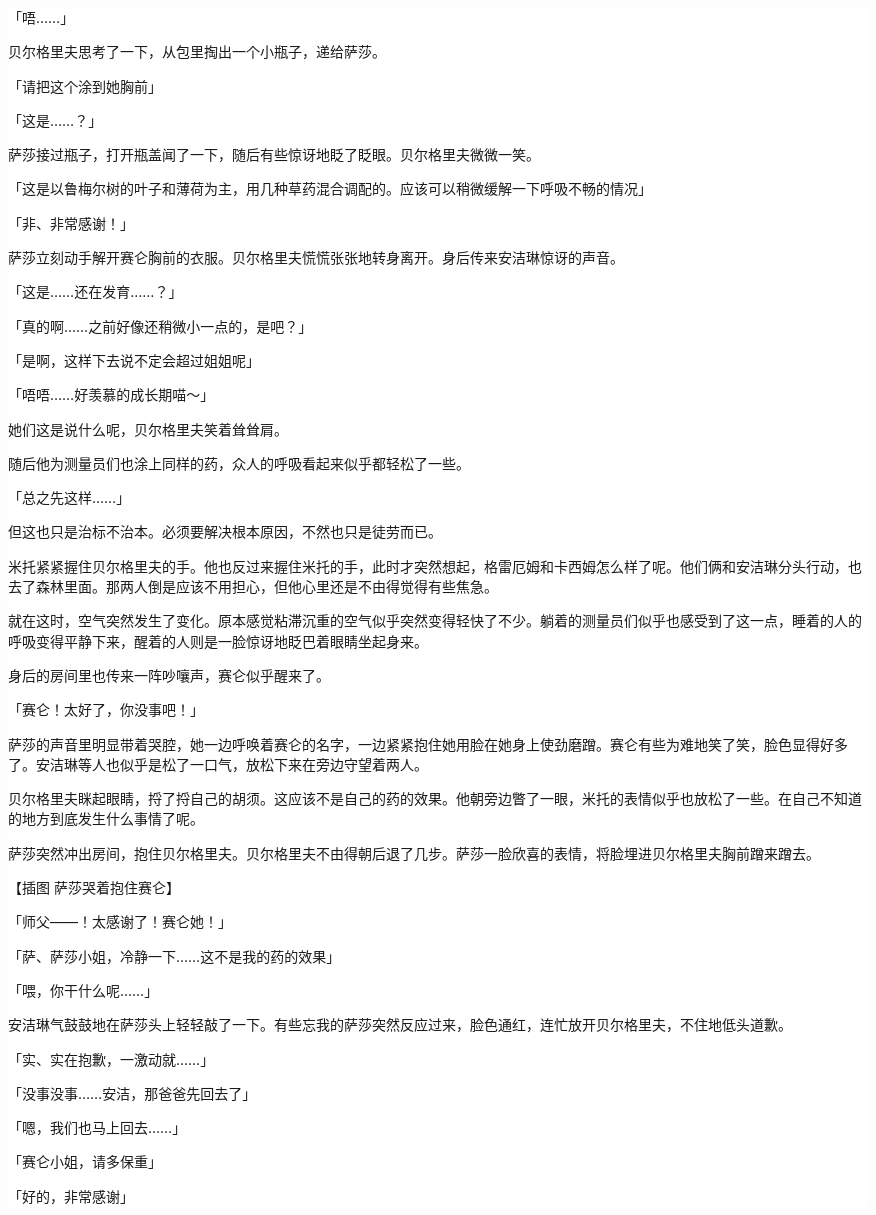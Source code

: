 「唔……」

贝尔格里夫思考了一下，从包里掏出一个小瓶子，递给萨莎。

「请把这个涂到她胸前」

「这是……？」

萨莎接过瓶子，打开瓶盖闻了一下，随后有些惊讶地眨了眨眼。贝尔格里夫微微一笑。

「这是以鲁梅尔树的叶子和薄荷为主，用几种草药混合调配的。应该可以稍微缓解一下呼吸不畅的情况」

「非、非常感谢！」

萨莎立刻动手解开赛仑胸前的衣服。贝尔格里夫慌慌张张地转身离开。身后传来安洁琳惊讶的声音。

「这是……还在发育……？」

「真的啊……之前好像还稍微小一点的，是吧？」

「是啊，这样下去说不定会超过姐姐呢」

「唔唔……好羡慕的成长期喵～」

她们这是说什么呢，贝尔格里夫笑着耸耸肩。

随后他为测量员们也涂上同样的药，众人的呼吸看起来似乎都轻松了一些。

「总之先这样……」

但这也只是治标不治本。必须要解决根本原因，不然也只是徒劳而已。

米托紧紧握住贝尔格里夫的手。他也反过来握住米托的手，此时才突然想起，格雷厄姆和卡西姆怎么样了呢。他们俩和安洁琳分头行动，也去了森林里面。那两人倒是应该不用担心，但他心里还是不由得觉得有些焦急。

就在这时，空气突然发生了变化。原本感觉粘滞沉重的空气似乎突然变得轻快了不少。躺着的测量员们似乎也感受到了这一点，睡着的人的呼吸变得平静下来，醒着的人则是一脸惊讶地眨巴着眼睛坐起身来。

身后的房间里也传来一阵吵嚷声，赛仑似乎醒来了。

「赛仑！太好了，你没事吧！」

萨莎的声音里明显带着哭腔，她一边呼唤着赛仑的名字，一边紧紧抱住她用脸在她身上使劲磨蹭。赛仑有些为难地笑了笑，脸色显得好多了。安洁琳等人也似乎是松了一口气，放松下来在旁边守望着两人。

贝尔格里夫眯起眼睛，捋了捋自己的胡须。这应该不是自己的药的效果。他朝旁边瞥了一眼，米托的表情似乎也放松了一些。在自己不知道的地方到底发生什么事情了呢。

萨莎突然冲出房间，抱住贝尔格里夫。贝尔格里夫不由得朝后退了几步。萨莎一脸欣喜的表情，将脸埋进贝尔格里夫胸前蹭来蹭去。

【插图 萨莎哭着抱住赛仑】

「师父——！太感谢了！赛仑她！」

「萨、萨莎小姐，冷静一下……这不是我的药的效果」

「喂，你干什么呢……」

安洁琳气鼓鼓地在萨莎头上轻轻敲了一下。有些忘我的萨莎突然反应过来，脸色通红，连忙放开贝尔格里夫，不住地低头道歉。

「实、实在抱歉，一激动就……」

「没事没事……安洁，那爸爸先回去了」

「嗯，我们也马上回去……」

「赛仑小姐，请多保重」

「好的，非常感谢」
